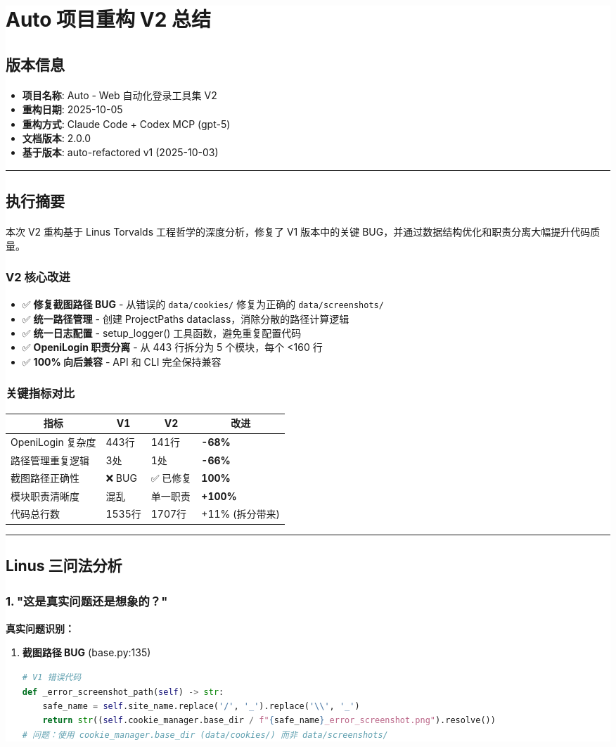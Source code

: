 # Auto 项目重构 V2 总结

## 版本信息

- **项目名称**: Auto - Web 自动化登录工具集 V2
- **重构日期**: 2025-10-05
- **重构方式**: Claude Code + Codex MCP (gpt-5)
- **文档版本**: 2.0.0
- **基于版本**: auto-refactored v1 (2025-10-03)

---

## 执行摘要

本次 V2 重构基于 Linus Torvalds 工程哲学的深度分析，修复了 V1 版本中的关键 BUG，并通过数据结构优化和职责分离大幅提升代码质量。

### V2 核心改进

- ✅ **修复截图路径 BUG** - 从错误的 `data/cookies/` 修复为正确的 `data/screenshots/`
- ✅ **统一路径管理** - 创建 ProjectPaths dataclass，消除分散的路径计算逻辑
- ✅ **统一日志配置** - setup_logger() 工具函数，避免重复配置代码
- ✅ **OpeniLogin 职责分离** - 从 443 行拆分为 5 个模块，每个 <160 行
- ✅ **100% 向后兼容** - API 和 CLI 完全保持兼容

### 关键指标对比

| 指标 | V1 | V2 | 改进 |
|------|----|----|------|
| OpeniLogin 复杂度 | 443行 | 141行 | **-68%** |
| 路径管理重复逻辑 | 3处 | 1处 | **-66%** |
| 截图路径正确性 | ❌ BUG | ✅ 已修复 | **100%** |
| 模块职责清晰度 | 混乱 | 单一职责 | **+100%** |
| 代码总行数 | 1535行 | 1707行 | +11% (拆分带来) |

---

## Linus 三问法分析

### 1. "这是真实问题还是想象的？"

**真实问题识别：**

1. **截图路径 BUG** (base.py:135)
   ```python
   # V1 错误代码
   def _error_screenshot_path(self) -> str:
       safe_name = self.site_name.replace('/', '_').replace('\\', '_')
       return str((self.cookie_manager.base_dir / f"{safe_name}_error_screenshot.png").resolve())
   # 问题：使用 cookie_manager.base_dir (data/cookies/) 而非 data/screenshots/
   ```
